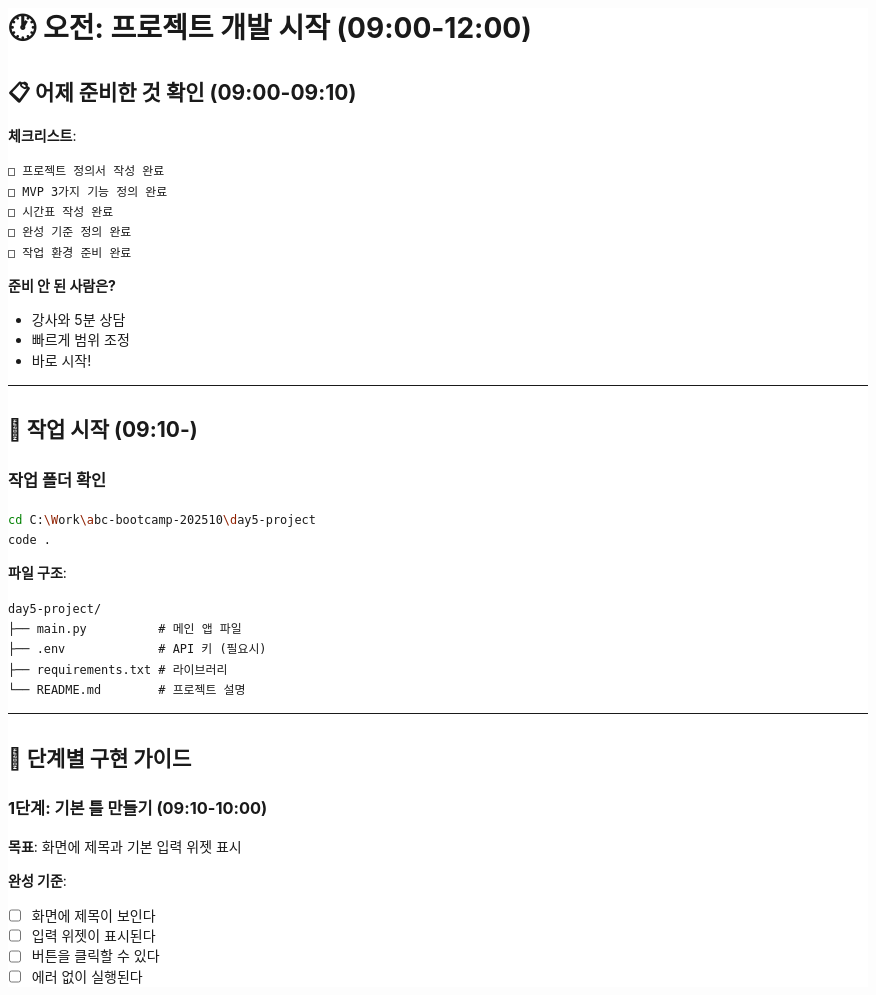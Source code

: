 
# 🕐 오전: 프로젝트 개발 시작 (09:00-12:00)

## 📋 어제 준비한 것 확인 (09:00-09:10)

**체크리스트**:
```
□ 프로젝트 정의서 작성 완료
□ MVP 3가지 기능 정의 완료
□ 시간표 작성 완료
□ 완성 기준 정의 완료
□ 작업 환경 준비 완료
```

**준비 안 된 사람은?**
- 강사와 5분 상담
- 빠르게 범위 조정
- 바로 시작!

---

## 📂 작업 시작 (09:10-)

### 작업 폴더 확인

```bash
cd C:\Work\abc-bootcamp-202510\day5-project
code .
```

**파일 구조**:
```
day5-project/
├── main.py          # 메인 앱 파일
├── .env             # API 키 (필요시)
├── requirements.txt # 라이브러리
└── README.md        # 프로젝트 설명
```

---

## 🚀 단계별 구현 가이드

### 1단계: 기본 틀 만들기 (09:10-10:00)

**목표**: 화면에 제목과 기본 입력 위젯 표시

**완성 기준**:
- [ ] 화면에 제목이 보인다
- [ ] 입력 위젯이 표시된다
- [ ] 버튼을 클릭할 수 있다
- [ ] 에러 없이 실행된다
